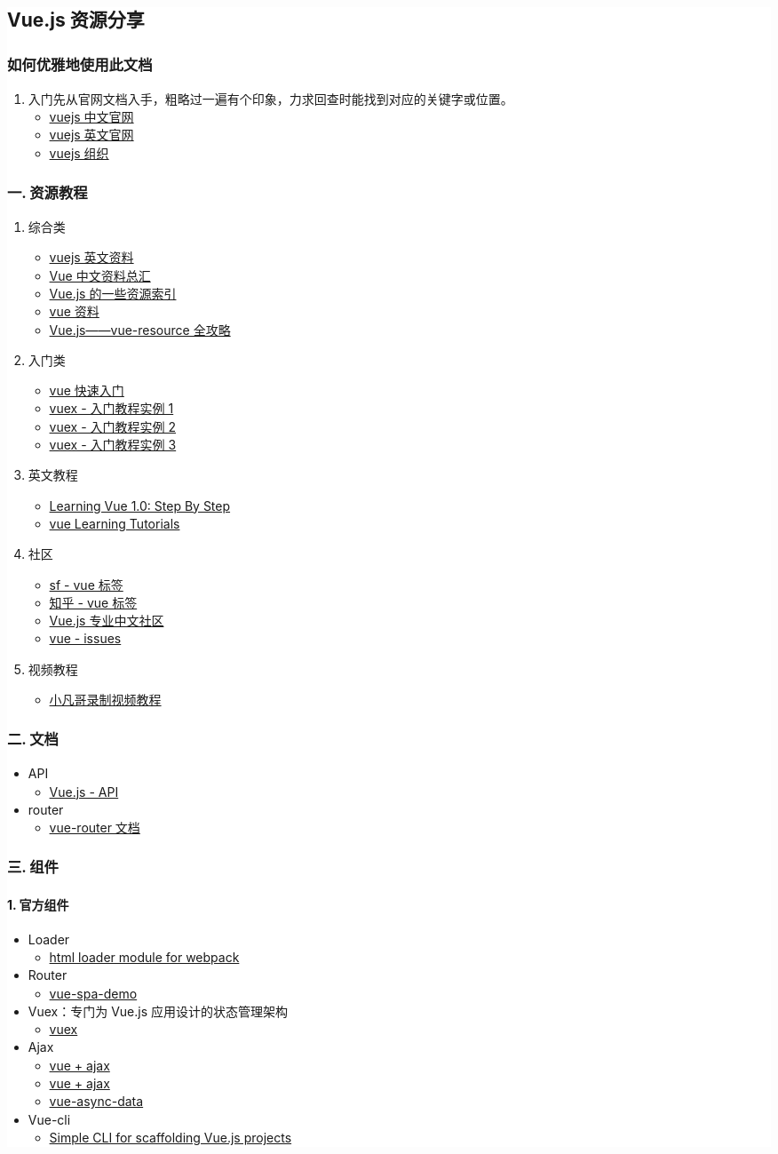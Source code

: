 ## Vue.js 资源分享

### 如何优雅地使用此文档

1. 入门先从官网文档入手，粗略过一遍有个印象，力求回查时能找到对应的关键字或位置。
   * [vuejs 中文官网](http://cn.vuejs.org/)
   * [vuejs 英文官网](http://vuejs.org/)
   * [vuejs 组织](https://github.com/vuejs)

### 一. 资源教程

1. 综合类

   * [vuejs 英文资料](https://github.com/vuejs/awesome-vue)
   * [Vue 中文资料总汇](https://shimo.im/s/ab53739d-ca98-bd1e-aea0-fcc7378c6bb3)
   * [Vue.js 的一些资源索引](http://segmentfault.com/a/1190000000411057)
   * [vue 资料](http://www.jianshu.com/p/afd8e1db7d9b)
   * [Vue.js——vue-resource 全攻略](http://www.cnblogs.com/keepfool/p/5657065.html)

2. 入门类

   * [vue 快速入门](http://segmentfault.com/a/1190000003968020)
   * [vuex - 入门教程实例 1](https://segmentfault.com/a/1190000005018970)
   * [vuex - 入门教程实例 2](https://segmentfault.com/a/1190000005148935)
   * [vuex - 入门教程实例 3](https://segmentfault.com/a/1190000006988584)

3. 英文教程

   * [Learning Vue 1.0: Step By Step](https://laracasts.com/series/learning-vue-step-by-step/)
   * [vue Learning Tutorials](https://coligo.io/)

4. 社区

   * [sf - vue 标签](http://segmentfault.com/t/vue.js)
   * [知乎 - vue 标签](https://www.zhihu.com/topic/20022242/questions)
   * [Vue.js 专业中文社区](http://vue-js.com/)
   * [vue - issues](https://github.com/vuejs/vue/issues)

5. 视频教程
   * [小凡哥录制视频教程](https://github.com/bhnddowinf/vuejs-learn)

### 二. 文档

* API
  * [Vue.js - API](http://cn.vuejs.org/api/)
* router
  * [vue-router 文档](http://router.vuejs.org/zh-cn/index.html)

### 三. 组件

#### 1. 官方组件

* Loader
  * [html loader module for webpack](https://github.com/vuejs/vue-html-loader)
* Router
  * [vue-spa-demo](https://github.com/lazyhero/vue-spa-demo)
* Vuex：专门为 Vue.js 应用设计的状态管理架构
  * [vuex](http://vuex.vuejs.org/zh-cn/intro.html)
* Ajax
  * [vue + ajax](https://github.com/vuejs/vue-hackernews/blob/gh-pages/src/components/NewsView.vue#L61)
  * [vue + ajax](https://github.com/vuejs/vue-resource)
  * [vue-async-data](https://github.com/vuejs/vue-async-data)
* Vue-cli
  * [Simple CLI for scaffolding Vue.js projects](https://github.com/vuejs/vue-cli)

